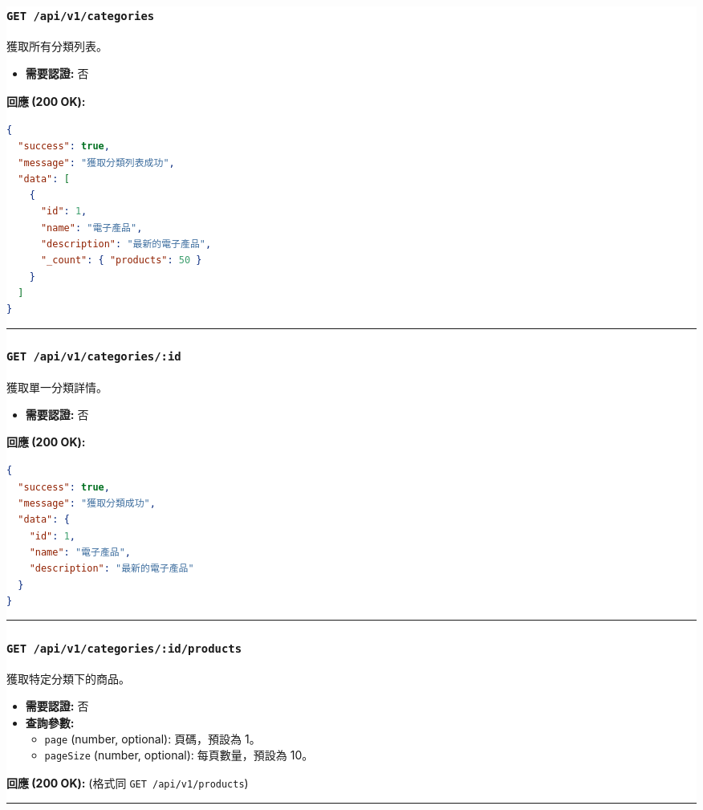### `GET /api/v1/categories`
獲取所有分類列表。

- **需要認證:** 否

**回應 (200 OK):**
```json
{
  "success": true,
  "message": "獲取分類列表成功",
  "data": [
    {
      "id": 1,
      "name": "電子產品",
      "description": "最新的電子產品",
      "_count": { "products": 50 }
    }
  ]
}
```

---

### `GET /api/v1/categories/:id`
獲取單一分類詳情。

- **需要認證:** 否

**回應 (200 OK):**
```json
{
  "success": true,
  "message": "獲取分類成功",
  "data": {
    "id": 1,
    "name": "電子產品",
    "description": "最新的電子產品"
  }
}
```

---

### `GET /api/v1/categories/:id/products`
獲取特定分類下的商品。

- **需要認證:** 否
- **查詢參數:**
  - `page` (number, optional): 頁碼，預設為 1。
  - `pageSize` (number, optional): 每頁數量，預設為 10。

**回應 (200 OK):** (格式同 `GET /api/v1/products`)

---
